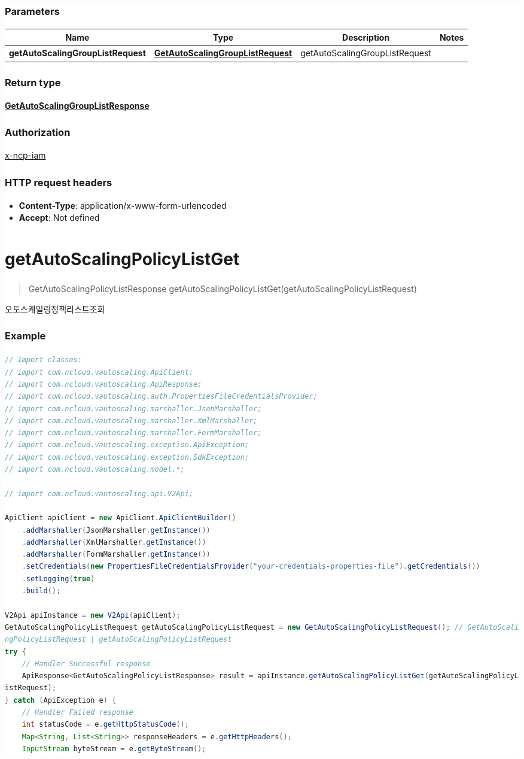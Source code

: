 ### Parameters

Name | Type | Description  | Notes
------------- | ------------- | ------------- | -------------
 **getAutoScalingGroupListRequest** | [**GetAutoScalingGroupListRequest**](GetAutoScalingGroupListRequest.md)| getAutoScalingGroupListRequest |

### Return type

[**GetAutoScalingGroupListResponse**](GetAutoScalingGroupListResponse.md)

### Authorization

[x-ncp-iam](../README.md#x-ncp-iam)

### HTTP request headers

 - **Content-Type**: application/x-www-form-urlencoded
 - **Accept**: Not defined

<a name="getAutoScalingPolicyListGet"></a>
# **getAutoScalingPolicyListGet**
> GetAutoScalingPolicyListResponse getAutoScalingPolicyListGet(getAutoScalingPolicyListRequest)



오토스케일링정책리스트조회

### Example
```java
// Import classes:
// import com.ncloud.vautoscaling.ApiClient;
// import com.ncloud.vautoscaling.ApiResponse;
// import com.ncloud.vautoscaling.auth.PropertiesFileCredentialsProvider;
// import com.ncloud.vautoscaling.marshaller.JsonMarshaller;
// import com.ncloud.vautoscaling.marshaller.XmlMarshaller;
// import com.ncloud.vautoscaling.marshaller.FormMarshaller;
// import com.ncloud.vautoscaling.exception.ApiException;
// import com.ncloud.vautoscaling.exception.SdkException;
// import com.ncloud.vautoscaling.model.*;

// import com.ncloud.vautoscaling.api.V2Api;

ApiClient apiClient = new ApiClient.ApiClientBuilder()
	.addMarshaller(JsonMarshaller.getInstance())
	.addMarshaller(XmlMarshaller.getInstance())
	.addMarshaller(FormMarshaller.getInstance())
	.setCredentials(new PropertiesFileCredentialsProvider("your-credentials-properties-file").getCredentials())
	.setLogging(true)
	.build();

V2Api apiInstance = new V2Api(apiClient);
GetAutoScalingPolicyListRequest getAutoScalingPolicyListRequest = new GetAutoScalingPolicyListRequest(); // GetAutoScalingPolicyListRequest | getAutoScalingPolicyListRequest
try {
	// Handler Successful response
	ApiResponse<GetAutoScalingPolicyListResponse> result = apiInstance.getAutoScalingPolicyListGet(getAutoScalingPolicyListRequest);
} catch (ApiException e) {
	// Handler Failed response
	int statusCode = e.getHttpStatusCode();
	Map<String, List<String>> responseHeaders = e.getHttpHeaders();
	InputStream byteStream = e.getByteStream();
```